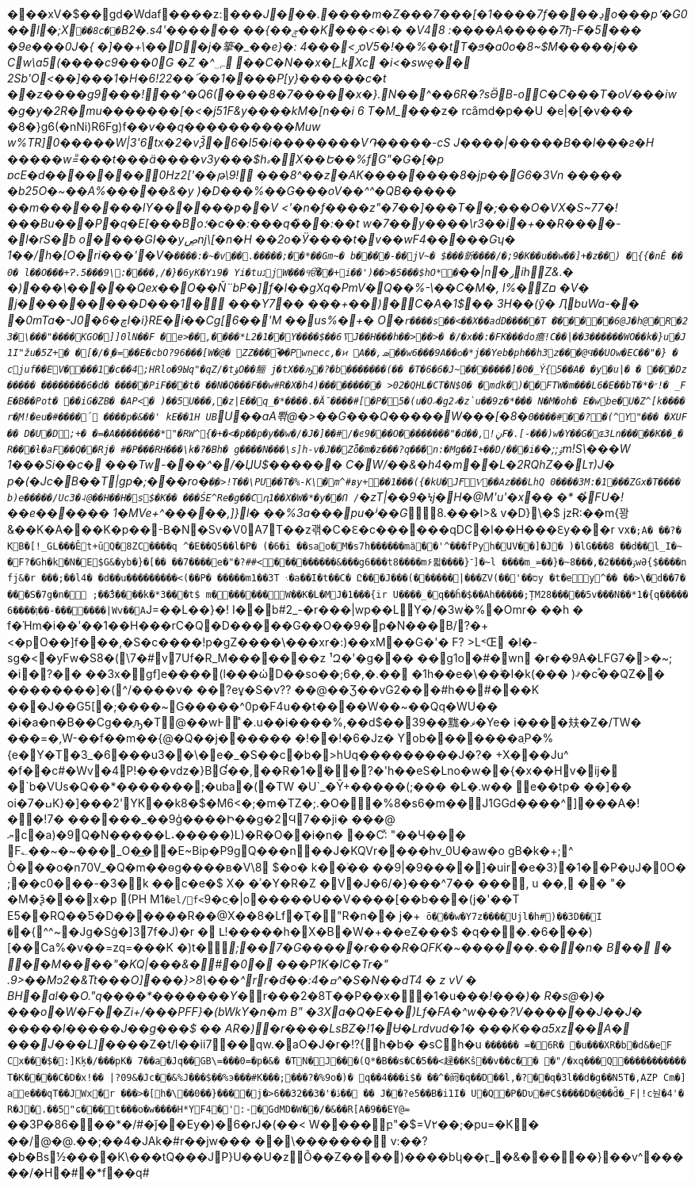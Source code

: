 ���xV�$��gd�Wdaf����z:���*J���.����m�Z���7���[�1����7f����ڍo���p٬�G0��l�;X`��8c��`B2�.s4'������ ��{��ݼ��K���<�꜕� �V48 :����A�����7ђ-F�5��� �9e���0J�{ �]��+\��D�j�*篫�_��e}�: 4���<ݬoV5�!��%��tT�ϧ�a0o�8~$M�����j�� Cw\a5(����c9���0G �Z �^؄ ��C�N��x�[_kXc �i<�swҿ�� 2Sb'O<��]���1�H�*6!22��՜��1����P[y}������c�t ��z����g9�� �!��^�Q6(���*�8�7�����x�}.N��^��6R�?sӚB-oC�C���T�oV���iw �g�y�2R�mu��*�����[�<�j51F&y����kM�[n��i 6 T�M_�*��z� rcȃmd�p��U �e|�[�v��� �8�}g6(�nNi)R6Fg)f��_v��q����������Muw w%TR]0�����W|3'6tx�2�vѮ�6�l5�i��������V֏�����-cS J����|�����B��l���ƨ�H �����w=ͧ���t���ä����v3y���$hہ�X��Ե��%fG"�G�[�p ɐcE�d�������0Hz2['��թ\9! ���8^��z�AK��������8�jp��G6�3Vn ����� �b25O�~��A%�����&�y )�D���%��G���oV��^^�QB����� ��m��������IY������ƿ��V  <'�n�f����z"�7��]���T��;���O�VX�S~77�!���Bu���P�q�E[���Bo؛�c��:���q�̏��:��t w�7��y����\r3��i�+��R����-�l�rS�ƀ o ����GI��yڝǌ\\[�n�H ��2o�Ӱ����t�v��wF4�����Gʮ� 1��/h�[O�ri���'�V�`����:�~�v��.�����;��*��Gm~� b����-��jV~� $���釿����/�;9�K��u��w��]+�z��) �{{�nÊ ��0� l��O���+Ɂ.5���9\:����,/�}�6yK�Yɿ9� Yi�tuנjW���ੴ��+i��')��>�5���$hO*�`��|n�ݛih޶Z &.� �)���\�����Qex��O��Ň¨bP�]f�I��gXq�PmV�Q��%-\��C�M�, l%�Zם �V� j������ ���D���1� ���Y7�� ���+��)�C�A�1$�� 3H��(ŷ� ӅbuWa-�� �0mTa�-J0 �ڇ�6I�i}RE�i��Cg[6��'M ��us%�+� O�`r����s��<��X��adD�����T ܶ������6@J�h@�R�23�\���"����KGO�]]0lN��F �e>��,����*L2�1��Y����$��6ߖJ��H���h��>��>� �/�x��:�FK���do癚!C��|��3������WO��k�}u�J1I"žu�5Z+� �[�/� ͓�=��E�cbO?96���[W�@� ZZ���ٝ�͠�P wnecc,�᱅ A��,ܣ��w6���9A��ѻ�*j��Yeb�ph��h3z���@Ϥ��UOw�EC��"�}  � cjuf��EV����1�c��4;HRlo�9Ыq"�qZ/�tؤO�� 鲡 j�tX��ԡ�?�b�������(�� �Т�6�6�J~������ۗ�]�0�_Ý{5��A� �y�u|� � ���Dz����� ��������6�d� �����PiF���t� ��N឴�Q���F��w#R�X�h4)��������� >02�QHL�CT�N$0� �mdk�)��FTW�m���L6�E��bT�*�״!� _FE�B��Pot� ��iG�ZB� �AP<� )��5U���,�z|E��q_�*����.�Ǟ����#[�P�5�(u�Oޣ�gޤ2�z̀u��9z�*��� N�M� oh� E�wbe�U�Z^[k����r�֛M!�eu�#����՛ ����p�&��' kE��1H UB`U��aA뽞@�>��G���Q�����W���[�8�`0����#��?�(^Y"��� �XUF�� D�U�D;+� �=�A��������*"�RW^{�+�<�p��p�y��w�/�J�]��#/�ͼ9���O��������"�d��,!ڼF�.[-���)w�Y��G�ɶ3Ln�����K��̤�R���ƚ�aF��Q��Rj� #�P���RH���\k�?�Bh� g����N���\s]h-v�J��Zȭ�m�z���?q��֔�n:�Mg��I+��D/���i�`�;;ۊm!S\���W 1���Si��c� ���Tw-���^�/�ЏU$������ C�W/��&�h4�m��L�2RQhZ��Lт)J� p�(�Jc�B��T|gp�;���ro�`�֚�>!T��\PU��T�%-K\�m^#ʙy+��1���({�kU�݋JҒѴ��Az���LhQ 0����3M:�1���ZGx�T����b)e�����/Սc3�˨@��H��H�s$�K�� ���ŚE^Re�g��C ԥ1��X�W�*�y��Ո /`�zT|��9�Ϟj�H�@M'u'�x�� �* �̉FU�!��e������ 1�MVe+^�����,]}l� ��%3a���pu�ʲ��G_̡8.���I>& v�D}\�$ jzɌ:��m{꽝&��K�A���K�p��-B�N�Sv�V0A7T��z괚�C �Ԑ�c������qDC�l��H���Ԑy���r vx`�;A� ��?�KB�[!_GL���Ȇt+ȗQ�8ZC����q ^�E��Q5��l�P� (�6�i ��sao�M�s7h������mӓ��'^���fPyh�ԱV��]�J� )�lG���8 ��d��l_I�~�F?�Gh�k�N�E$G&�yb�}�[�� ��7����e�"�?##<���������&���g6���t8����m۶퓗���ٛ�}־]�~l ����m_=��}�~8���,�2����ۊwƏ{$����nfj&�r ���;��l4� �d��u���������<(��P� �����m1��3T ܈�a��I�t��C� Ը���J���(������|���ZV(��'��סy �t�ey^�� ��>\�d��7����S�7g�n� ;��ُ3����k�*3���t$ m�޽������޵W��K�L�MJ�1���{ir U����_�q��ĥ�$��Ah�����;ȚM28�����5v���N��*1�{q�����ן����6��-�������|Wv��A`J=��L��}�! I��b#2_-�r���|wp��LY�/�3wܑ�%�Omr� ��h  � f�Ήm�i��'��1��H���rC�Q׋�D�����G��O��9�p�N���B/?�+<�pO��]f���,�S�c����!p�gZ����\���xr�:)��xM��G�'� F? >L˂Œ �l�-sg�<\�yFw�S8�(\7�#v7Uf�R_M�������z ¹Զ�'�g��� ��g1o�#�wn �r��9A�LFG7�>�~; �ⅰ�?�� ��3x�gf]e����(l���ώD��so��;6�,�.�� �1h��e�\��ۖ�I�k(��� )ޤ�c֠��QZ�� ��������]�(^/����v� ��?eұ�S�v?? ��@��Ʒ��vG2���#h��#���K ���J��G5[�;����~G�����^0p�F4u��t����W��~��Qq�WU�� �i�a�n�B��C g ��ֻԡ�T@��w߅ ͣ�.u��i����%,��d$��39��䵨�ޥ�Ye� i����㚘�Z�/TW� ���=�,W-��f��m��{@�Q��j������ �!��!�6�Jz� Yob�������aַP�%{e�Y�T�3_�6���u3��\�e�_�S��c�b�>hUq���������J�?� +X���Ju^ �f��c#�Wv�4P!���vǳ�}BƓ��,��R�׉�ެ�1�?�'h��eS�Lno�w��{�x��Hv�ij� �` b�VUs�Q��*�������;�uba�(�TW �U`_�Ȳ+�����(;��� �L�.w�� �ٌe��tp� ��]�� oi�ߎ�7K}�]���2'YK��k8�$�M6<�;�m�TZ�;.�O��%8�s6�m��J1GGd����^]���A�!��!7� ������_��9ģ����Ի��g�2Ϥ7��ji� ���@ ޔc�a)�9Q�N�����L˔�����)L)�R�O��i�n� ��C:ͮ "��Ч��� F؎��~�~���_O�͟��E~Bip�P9gQ���n��J�KQVr����hv_0U�aw�o gB�k�+;^ Ò���o�n70V_�Q�m��ѳg����ʙ�V\8 $�o� k��֔�� ��9|�9����]�uir�e�3}�1��P�џJ�0O� ;��c0���-�3�k ��c�e�$ X� �ʾ�Y�R�Z �V�J�6/�}���^7�� ���, u ��, �� "� �M�ѯ���x�p (PH M1`�el/f<`9�ϲַ�|o�����U��V����[��b���(j�'��T E5��RQ��Ƽ�D������R��@X��8�Lf�Ҭ�"R�n�� j�+` ō���w�Y7z����Ujl�h#)��3D��I �`�{^^~�Jց�Sġ�]37f�J)�r � Լ!�����һ�X�B�W�+��eZ���$ �q���.�6���)[��Ca%�v��=zq=���K �)t�_; ��7�G�����r���R� QFK�~������.���n� B�� � ��M����"�KQ|���&�#�0� ���P1K�lC�Tr�" .9>��Mɔ2�&Tt���O]���}>8\���^rr�đ��:ߛ�4^�S�N��dT4 � z vV � BH�򚤖al��O."q����*�������Y_�r���2�8T��Р��x��1�u��*�!���)� R�s@�)� ���ο�W�F�ٛ�Zi+/���PFF}�(bWkY�n�m B" �3Xa�Q�E��)Lf�FA�^w� ��?V������J��J� �����l�����J��g���$ �� AR�)�r����LsBZ�!1�Ʉ�Lrdvud�1� ���K��a5xz��A� ���J���L]�*���Z�t/I��iі7��qw.�aO�J�r�!?{h�b� �sCh�u `������ =�6R� �u���XR�b�d&�eFCx���$�:]ܿKķ�/���pK� 7��a�Jq��GB\=���0=�p�&� �TN�J���(Q*�B��s�C�5��<趢��Kŝ��v��c�� �"/�xq���Q�����������T�K����C�D�x!�� |?09&�Jc��&%J���$��%э���#K���;���?�%9o�)� q��4���i$� ��^�阏�q��D��l,�?��q�3l��d�g��N5T�,AZP Cm�]ae���qT��JWx�r ���>�[h�\��0��}����j�>ڐ�'�3��32��6�� �� J��?e5��B�i1I� U�Q⥜�P�Dυ�#C$����D�@��d̑�_F|!c눤�4'�R�J�.��5"ɕ���t���o�w����H*YF4�':-�GdMD�W��/�&��R[A�9��EY@=`��3P�86���*�/#�ǰ��Ey�)�6�rJ�(��< W���� բ"�$=V٢��;�pu=�K� ��/@� @.��;��4�JAk�#r��jw��� ��\������� v:��?�b�Bs½ ����K\���tQ���JP}U��U�zÕ��Z����)����bկ��ӷ_�&�����}��v^�����/�H�#�*f��q#
